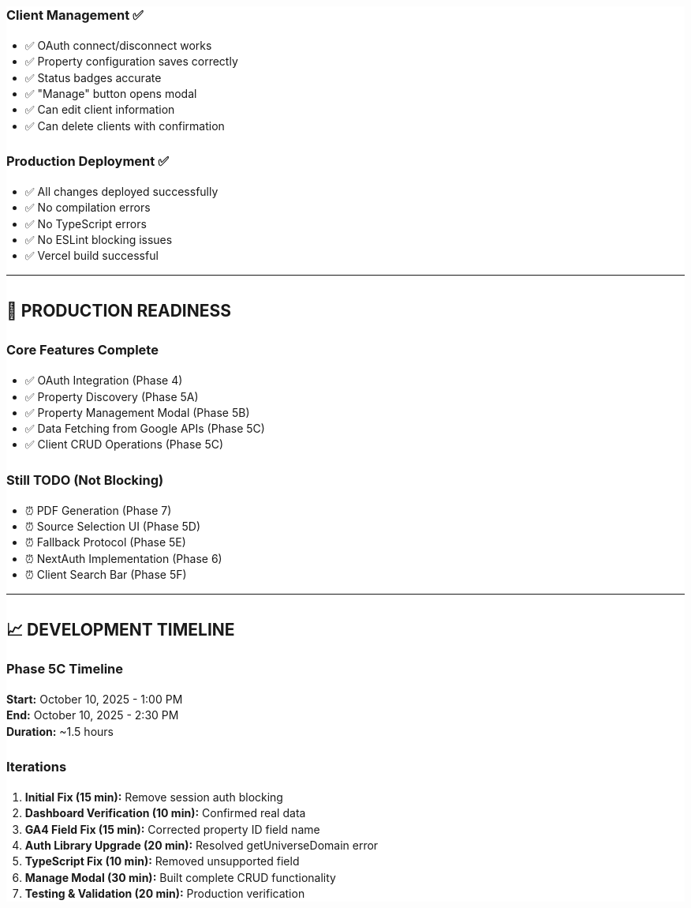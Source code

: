 ### Client Management ✅
- ✅ OAuth connect/disconnect works
- ✅ Property configuration saves correctly
- ✅ Status badges accurate
- ✅ "Manage" button opens modal
- ✅ Can edit client information
- ✅ Can delete clients with confirmation

### Production Deployment ✅
- ✅ All changes deployed successfully
- ✅ No compilation errors
- ✅ No TypeScript errors
- ✅ No ESLint blocking issues
- ✅ Vercel build successful

---

## 🚀 PRODUCTION READINESS

### Core Features Complete
- ✅ OAuth Integration (Phase 4)
- ✅ Property Discovery (Phase 5A)
- ✅ Property Management Modal (Phase 5B)
- ✅ Data Fetching from Google APIs (Phase 5C)
- ✅ Client CRUD Operations (Phase 5C)

### Still TODO (Not Blocking)
- ⏰ PDF Generation (Phase 7)
- ⏰ Source Selection UI (Phase 5D)
- ⏰ Fallback Protocol (Phase 5E)
- ⏰ NextAuth Implementation (Phase 6)
- ⏰ Client Search Bar (Phase 5F)

---

## 📈 DEVELOPMENT TIMELINE

### Phase 5C Timeline
**Start:** October 10, 2025 - 1:00 PM  
**End:** October 10, 2025 - 2:30 PM  
**Duration:** ~1.5 hours

### Iterations
1. **Initial Fix (15 min):** Remove session auth blocking
2. **Dashboard Verification (10 min):** Confirmed real data
3. **GA4 Field Fix (15 min):** Corrected property ID field name
4. **Auth Library Upgrade (20 min):** Resolved getUniverseDomain error
5. **TypeScript Fix (10 min):** Removed unsupported field
6. **Manage Modal (30 min):** Built complete CRUD functionality
7. **Testing & Validation (20 min):** Production verification
